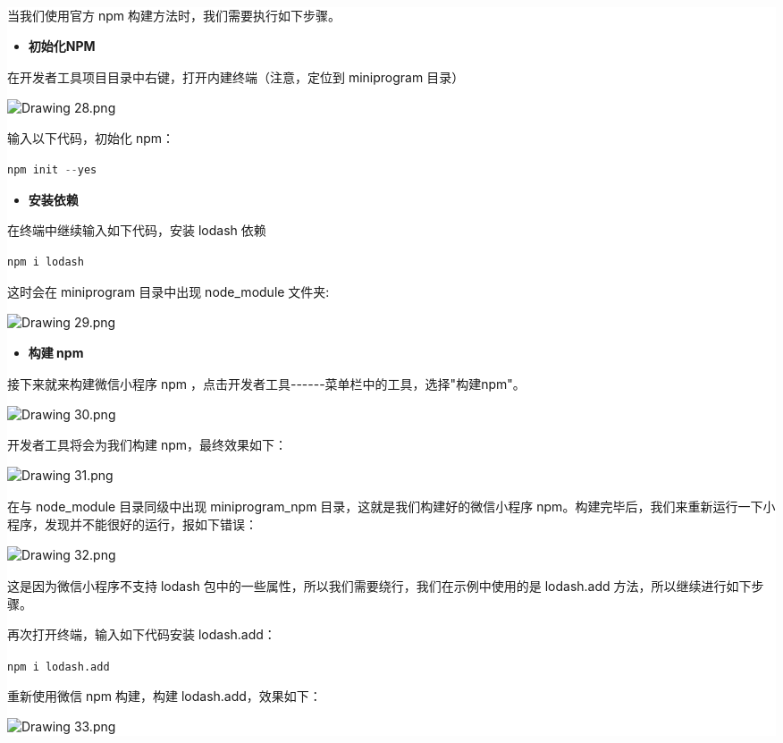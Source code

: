 当我们使用官方 npm 构建方法时，我们需要执行如下步骤。

* **初始化NPM**

在开发者工具项目目录中右键，打开内建终端（注意，定位到 miniprogram 目录）


<Image alt="Drawing 28.png" src="https://s0.lgstatic.com/i/image2/M01/04/5A/CgpVE1_tmIWALLuQAAMoCvjcz4k741.png"/> 


输入以下代码，初始化 npm：

```java
npm init --yes
```

* **安装依赖**

在终端中继续输入如下代码，安装 lodash 依赖

```java
npm i lodash
```

这时会在 miniprogram 目录中出现 node_module 文件夹:


<Image alt="Drawing 29.png" src="https://s0.lgstatic.com/i/image2/M01/04/5B/CgpVE1_tmJuALWI-AAFkw7uAQ-U077.png"/> 


* **构建 npm**

接下来就来构建微信小程序 npm ，点击开发者工具------菜单栏中的工具，选择"构建npm"。


<Image alt="Drawing 30.png" src="https://s0.lgstatic.com/i/image2/M01/04/59/Cip5yF_tmKmAOrAVAAkuIlXIdUM139.png"/> 


开发者工具将会为我们构建 npm，最终效果如下：


<Image alt="Drawing 31.png" src="https://s0.lgstatic.com/i/image/M00/8C/83/CgqCHl_tmLCAQAVBAAFzJGcp2EU206.png"/> 


在与 node_module 目录同级中出现 miniprogram_npm 目录，这就是我们构建好的微信小程序 npm。构建完毕后，我们来重新运行一下小程序，发现并不能很好的运行，报如下错误：


<Image alt="Drawing 32.png" src="https://s0.lgstatic.com/i/image/M00/8C/83/CgqCHl_tmLiAeT5qAASyfaSj9dE503.png"/> 


这是因为微信小程序不支持 lodash 包中的一些属性，所以我们需要绕行，我们在示例中使用的是 lodash.add 方法，所以继续进行如下步骤。

再次打开终端，输入如下代码安装 lodash.add：

```html
npm i lodash.add
```

重新使用微信 npm 构建，构建 lodash.add，效果如下：  

<Image alt="Drawing 33.png" src="https://s0.lgstatic.com/i/image2/M01/04/59/Cip5yF_tmMGARtWvAAA1DUwx0bk812.png"/> 
